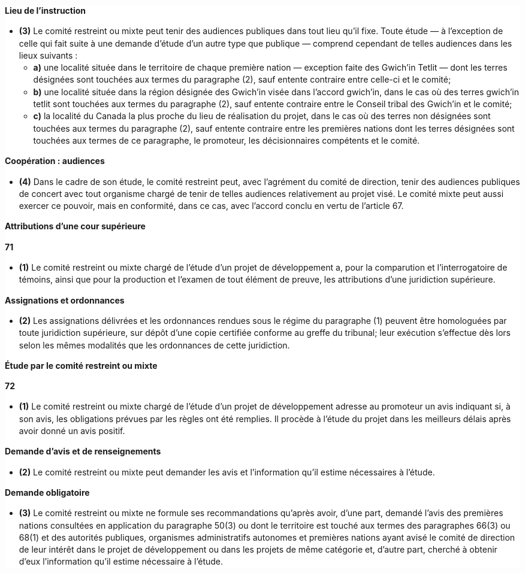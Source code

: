**Lieu de l’instruction**

- **(3)** Le comité restreint ou mixte peut tenir des audiences publiques dans tout lieu qu’il fixe. Toute étude — à l’exception de celle qui fait suite à une demande d’étude d’un autre type que publique — comprend cependant de telles audiences dans les lieux suivants :
	- **a)** une localité située dans le territoire de chaque première nation — exception faite des Gwich’in Tetlit — dont les terres désignées sont touchées aux termes du paragraphe (2), sauf entente contraire entre celle-ci et le comité;
	- **b)** une localité située dans la région désignée des Gwich’in visée dans l’accord gwich’in, dans le cas où des terres gwich’in tetlit sont touchées aux termes du paragraphe (2), sauf entente contraire entre le Conseil tribal des Gwich’in et le comité;
	- **c)** la localité du Canada la plus proche du lieu de réalisation du projet, dans le cas où des terres non désignées sont touchées aux termes du paragraphe (2), sauf entente contraire entre les premières nations dont les terres désignées sont touchées aux termes de ce paragraphe, le promoteur, les décisionnaires compétents et le comité.

**Coopération : audiences**

- **(4)** Dans le cadre de son étude, le comité restreint peut, avec l’agrément du comité de direction, tenir des audiences publiques de concert avec tout organisme chargé de tenir de telles audiences relativement au projet visé. Le comité mixte peut aussi exercer ce pouvoir, mais en conformité, dans ce cas, avec l’accord conclu en vertu de l’article 67.




**Attributions d’une cour supérieure**

**71** 

- **(1)** Le comité restreint ou mixte chargé de l’étude d’un projet de développement a, pour la comparution et l’interrogatoire de témoins, ainsi que pour la production et l’examen de tout élément de preuve, les attributions d’une juridiction supérieure.

**Assignations et ordonnances**

- **(2)** Les assignations délivrées et les ordonnances rendues sous le régime du paragraphe (1) peuvent être homologuées par toute juridiction supérieure, sur dépôt d’une copie certifiée conforme au greffe du tribunal; leur exécution s’effectue dès lors selon les mêmes modalités que les ordonnances de cette juridiction.




**Étude par le comité restreint ou mixte**

**72** 

- **(1)** Le comité restreint ou mixte chargé de l’étude d’un projet de développement adresse au promoteur un avis indiquant si, à son avis, les obligations prévues par les règles ont été remplies. Il procède à l’étude du projet dans les meilleurs délais après avoir donné un avis positif.

**Demande d’avis et de renseignements**

- **(2)** Le comité restreint ou mixte peut demander les avis et l’information qu’il estime nécessaires à l’étude.

**Demande obligatoire**

- **(3)** Le comité restreint ou mixte ne formule ses recommandations qu’après avoir, d’une part, demandé l’avis des premières nations consultées en application du paragraphe 50(3) ou dont le territoire est touché aux termes des paragraphes 66(3) ou 68(1) et des autorités publiques, organismes administratifs autonomes et premières nations ayant avisé le comité de direction de leur intérêt dans le projet de développement ou dans les projets de même catégorie et, d’autre part, cherché à obtenir d’eux l’information qu’il estime nécessaire à l’étude.
